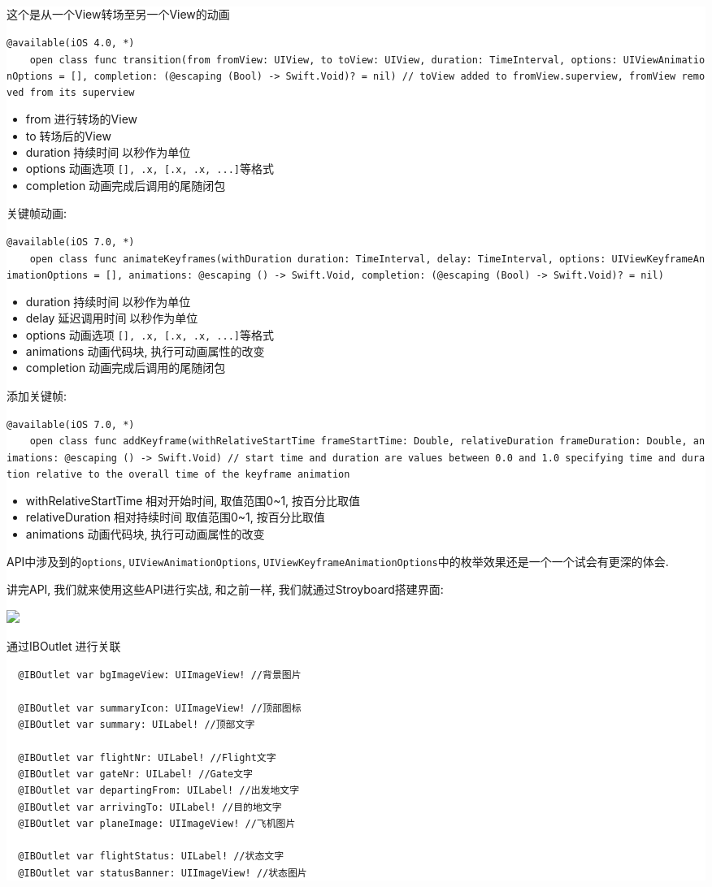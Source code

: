 这个是从一个View转场至另一个View的动画
```
@available(iOS 4.0, *)
    open class func transition(from fromView: UIView, to toView: UIView, duration: TimeInterval, options: UIViewAnimationOptions = [], completion: (@escaping (Bool) -> Swift.Void)? = nil) // toView added to fromView.superview, fromView removed from its superview
```
- from 进行转场的View
- to 转场后的View
- duration 持续时间 以秒作为单位
- options 动画选项 `[], .x, [.x, .x, ...]`等格式
- completion 动画完成后调用的尾随闭包

关键帧动画:
```
@available(iOS 7.0, *)
    open class func animateKeyframes(withDuration duration: TimeInterval, delay: TimeInterval, options: UIViewKeyframeAnimationOptions = [], animations: @escaping () -> Swift.Void, completion: (@escaping (Bool) -> Swift.Void)? = nil)
```
- duration 持续时间 以秒作为单位
- delay 延迟调用时间 以秒作为单位
- options 动画选项 `[], .x, [.x, .x, ...]`等格式
- animations 动画代码块, 执行可动画属性的改变
- completion 动画完成后调用的尾随闭包

添加关键帧:
```
@available(iOS 7.0, *)
    open class func addKeyframe(withRelativeStartTime frameStartTime: Double, relativeDuration frameDuration: Double, animations: @escaping () -> Swift.Void) // start time and duration are values between 0.0 and 1.0 specifying time and duration relative to the overall time of the keyframe animation
```
- withRelativeStartTime 相对开始时间, 取值范围0~1, 按百分比取值
- relativeDuration 相对持续时间 取值范围0~1, 按百分比取值
- animations 动画代码块, 执行可动画属性的改变

API中涉及到的`options`, `UIViewAnimationOptions`, `UIViewKeyframeAnimationOptions`中的枚举效果还是一个一个试会有更深的体会.

讲完API, 我们就来使用这些API进行实战, 和之前一样, 我们就通过Stroyboard搭建界面:

![](http://upload-images.jianshu.io/upload_images/1229762-5da65a4d4bfafb70.png?imageMogr2/auto-orient/strip%7CimageView2/2/w/1240)

通过IBOutlet 进行关联
```
  @IBOutlet var bgImageView: UIImageView! //背景图片
  
  @IBOutlet var summaryIcon: UIImageView! //顶部图标
  @IBOutlet var summary: UILabel! //顶部文字
  
  @IBOutlet var flightNr: UILabel! //Flight文字
  @IBOutlet var gateNr: UILabel! //Gate文字
  @IBOutlet var departingFrom: UILabel! //出发地文字
  @IBOutlet var arrivingTo: UILabel! //目的地文字
  @IBOutlet var planeImage: UIImageView! //飞机图片
  
  @IBOutlet var flightStatus: UILabel! //状态文字
  @IBOutlet var statusBanner: UIImageView! //状态图片
```
